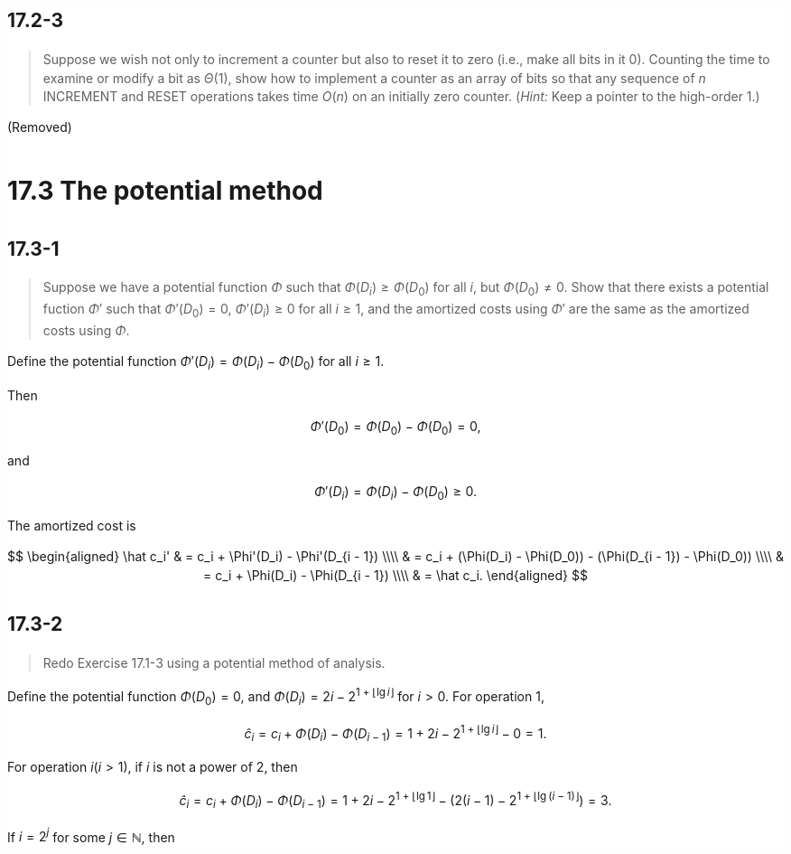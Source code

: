 ## 17.2-3

> Suppose we wish not only to increment a counter but also to reset it to zero (i.e., make all bits in it $0$). Counting the time to examine or modify a bit as $\Theta(1)$, show how to implement a counter as an array of bits so that any sequence of $n$ $\text{INCREMENT}$ and $\text{RESET}$ operations takes time $O(n)$ on an initially zero counter. ($\textit{Hint:}$ Keep a pointer to the high-order $1$.)

(Removed)

# 17.3 The potential method

## 17.3-1

> Suppose we have a potential function $\Phi$ such that $\Phi(D_i) \ge \Phi(D_0)$ for all $i$, but $\Phi(D_0) \ne 0$. Show that there exists a potential fuction $\Phi'$ such that $\Phi'(D_0) = 0$, $\Phi'(D_i) \ge 0$ for all $i \ge 1$, and the amortized costs using $\Phi'$ are the same as the amortized costs using $\Phi$.

Define the potential function $\Phi'(D_i) = \Phi(D_i) - \Phi(D_0)$ for all $i \ge 1$.

Then

$$\Phi'(D_0) = \Phi(D_0) - \Phi(D_0) = 0,$$

and

$$\Phi'(D_i) = \Phi(D_i) - \Phi(D_0) \ge 0.$$

The amortized cost is

$$
\begin{aligned}
\hat c_i' & = c_i + \Phi'(D_i) - \Phi'(D_{i - 1}) \\\\
          & = c_i + (\Phi(D_i) - \Phi(D_0)) - (\Phi(D_{i - 1}) - \Phi(D_0)) \\\\
          & = c_i + \Phi(D_i) - \Phi(D_{i - 1}) \\\\
          & = \hat c_i.
\end{aligned}
$$

## 17.3-2

> Redo Exercise 17.1-3 using a potential method of analysis.

Define the potential function $\Phi(D_0) = 0$, and $\Phi(D_i) = 2i - 2^{1 + \lfloor \lg i \rfloor}$ for $i > 0$. For operation 1,

$$\hat c_i = c_i + \Phi(D_i) - \Phi(D_{i - 1}) = 1 + 2i - 2^{1+ \lfloor \lg i \rfloor} - 0 = 1.$$

For operation $i(i > 1)$, if $i$ is not a power of $2$, then

$$\hat c_i = c_i + \Phi(D_i) - \Phi(D_{i - 1}) = 1 + 2i - 2^{1 + \lfloor \lg 1 \rfloor} - (2(i - 1) - 2^{1 + \lfloor \lg(i - 1) \rfloor}) = 3.$$

If $i = 2^j$ for some $j \in \mathbb N$, then
